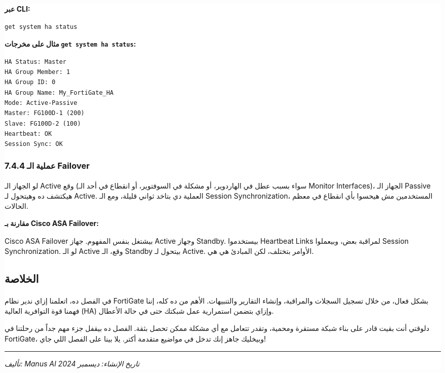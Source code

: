 **عبر CLI:**
```
get system ha status
```

**مثال على مخرجات `get system ha status`:**
```
HA Status: Master
HA Group Member: 1
HA Group ID: 0
HA Group Name: My_FortiGate_HA
Mode: Active-Passive
Master: FG100D-1 (200)
Slave: FG100D-2 (100)
Heartbeat: OK
Session Sync: OK
```

### 7.4.4 عملية الـ Failover

لو الجهاز الـ Active وقع (سواء بسبب عطل في الهاردوير، أو مشكلة في السوفتوير، أو انقطاع في أحد الـ Monitor Interfaces)، الجهاز الـ Passive هيكتشف ده وهيتحول لـ Active. العملية دي بتاخد ثواني قليلة، ومع الـ Session Synchronization، المستخدمين مش هيحسوا بأي انقطاع في معظم الحالات.

**مقارنة بـ Cisco ASA Failover:**

Cisco ASA Failover بيشتغل بنفس المفهوم. جهاز Active وجهاز Standby. بيستخدموا Heartbeat Links لمراقبة بعض، وبيعملوا Session Synchronization. لو الـ Active وقع، الـ Standby بيتحول لـ Active. الأوامر بتختلف، لكن المبادئ هي هي.

## الخلاصة

في الفصل ده، اتعلمنا إزاي ندير نظام FortiGate بشكل فعال، من خلال تسجيل السجلات والمراقبة، وإنشاء التقارير والتنبيهات. الأهم من ده كله، إننا فهمنا قوة التوافرية العالية (HA) وإزاي بتضمن استمرارية عمل شبكتك حتى في حالة الأعطال.

دلوقتي أنت بقيت قادر على بناء شبكة مستقرة ومحمية، وتقدر تتعامل مع أي مشكلة ممكن تحصل بثقة. الفصل ده بيقفل جزء مهم جداً من رحلتنا في FortiGate، وبيخليك جاهز إنك تدخل في مواضيع متقدمة أكتر. يلا بينا على الفصل اللي جاي!

---

*تأليف: Manus AI*
*تاريخ الإنشاء: ديسمبر 2024*

